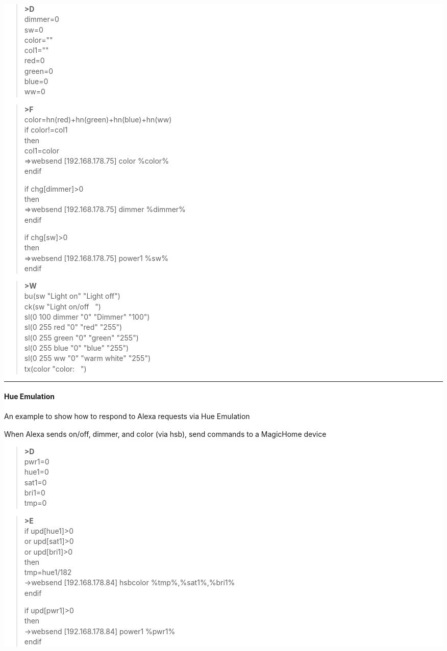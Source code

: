 >**>D**  
dimmer=0  
sw=0  
color=""  
col1=""  
red=0  
green=0  
blue=0  
ww=0  

>**>F**  
color=hn(red)+hn(green)+hn(blue)+hn(ww)  
if color!=col1  
then  
col1=color  
=>websend [192.168.178.75] color %color%  
endif  
>
>if chg[dimmer]>0  
then  
=>websend [192.168.178.75] dimmer %dimmer%  
endif  
>
>if chg[sw]>0  
then  
=>websend [192.168.178.75] power1 %sw%  
endif  

>**>W**  
bu(sw "Light on" "Light off")  
ck(sw "Light on/off   ")  
sl(0 100 dimmer "0" "Dimmer" "100")  
sl(0 255 red "0" "red" "255")  
sl(0 255 green "0" "green" "255")  
sl(0 255 blue "0" "blue" "255")  
sl(0 255 ww "0" "warm white" "255")  
tx(color "color:   ")  


------------------------------------------------------------------------------ 
#### Hue Emulation
An example to show how to respond to Alexa requests via Hue Emulation

When Alexa sends on/off, dimmer, and color (via hsb), send commands to a MagicHome device

>**>D**  
pwr1=0  
hue1=0  
sat1=0  
bri1=0  
tmp=0  
  
>**>E**  
if upd[hue1]>0  
or upd[sat1]>0  
or upd[bri1]>0  
then  
tmp=hue1/182  
->websend [192.168.178.84] hsbcolor %tmp%,%sat1%,%bri1%  
endif  
>
>if upd[pwr1]>0  
then  
->websend [192.168.178.84] power1 %pwr1%  
endif  
  
